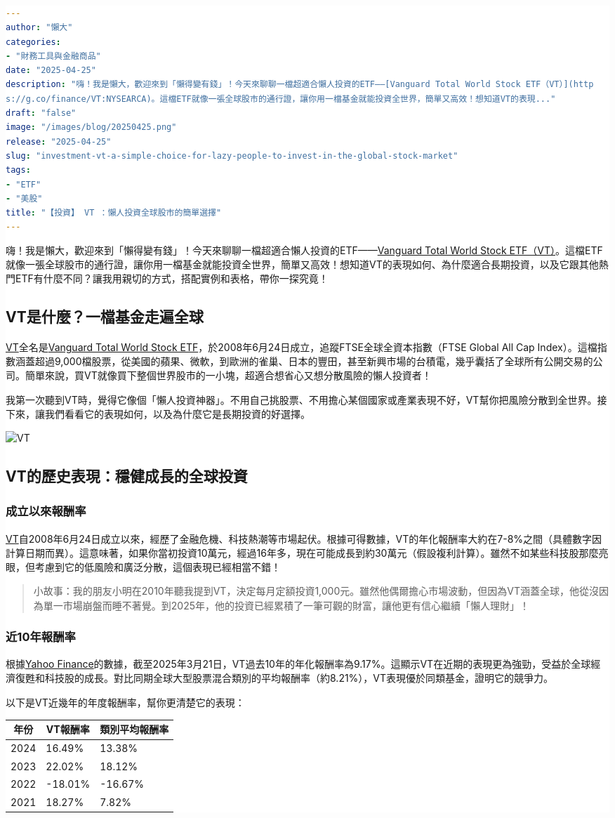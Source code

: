 ```yaml
---
author: "懶大"
categories:
- "財務工具與金融商品"
date: "2025-04-25"
description: "嗨！我是懶大，歡迎來到「懶得變有錢」！今天來聊聊一檔超適合懶人投資的ETF——[Vanguard Total World Stock ETF（VT）](https://g.co/finance/VT:NYSEARCA)。這檔ETF就像一張全球股市的通行證，讓你用一檔基金就能投資全世界，簡單又高效！想知道VT的表現..."
draft: "false"
image: "/images/blog/20250425.png"
release: "2025-04-25"
slug: "investment-vt-a-simple-choice-for-lazy-people-to-invest-in-the-global-stock-market"
tags:
- "ETF"
- "美股"
title: "【投資】 VT ：懶人投資全球股市的簡單選擇"
---
```

嗨！我是懶大，歡迎來到「懶得變有錢」！今天來聊聊一檔超適合懶人投資的ETF——[Vanguard Total World Stock ETF（VT）](https://g.co/finance/VT:NYSEARCA)。這檔ETF就像一張全球股市的通行證，讓你用一檔基金就能投資全世界，簡單又高效！想知道VT的表現如何、為什麼適合長期投資，以及它跟其他熱門ETF有什麼不同？讓我用親切的方式，搭配實例和表格，帶你一探究竟！

## VT是什麼？一檔基金走遍全球

[VT](https://g.co/finance/VT:NYSEARCA)全名是[Vanguard Total World Stock ETF](https://g.co/finance/VT:NYSEARCA)，於2008年6月24日成立，追蹤FTSE全球全資本指數（FTSE Global All Cap Index）。這檔指數涵蓋超過9,000檔股票，從美國的蘋果、微軟，到歐洲的雀巢、日本的豐田，甚至新興市場的台積電，幾乎囊括了全球所有公開交易的公司。簡單來說，買VT就像買下整個世界股市的一小塊，超適合想省心又想分散風險的懶人投資者！

我第一次聽到VT時，覺得它像個「懶人投資神器」。不用自己挑股票、不用擔心某個國家或產業表現不好，VT幫你把風險分散到全世界。接下來，讓我們看看它的表現如何，以及為什麼它是長期投資的好選擇。

![VT](https://images.unsplash.com/photo-1591696205602-2f950c417cb9?ixlib=rb-4.0.3&q=85&fm=jpg&crop=entropy&cs=srgb)

## VT的歷史表現：穩健成長的全球投資

### 成立以來報酬率

[VT](https://g.co/finance/VT:NYSEARCA)自2008年6月24日成立以來，經歷了金融危機、科技熱潮等市場起伏。根據可得數據，VT的年化報酬率大約在7-8%之間（具體數字因計算日期而異）。這意味著，如果你當初投資10萬元，經過16年多，現在可能成長到約30萬元（假設複利計算）。雖然不如某些科技股那麼亮眼，但考慮到它的低風險和廣泛分散，這個表現已經相當不錯！

> 小故事：我的朋友小明在2010年聽我提到VT，決定每月定額投資1,000元。雖然他偶爾擔心市場波動，但因為VT涵蓋全球，他從沒因為單一市場崩盤而睡不著覺。到2025年，他的投資已經累積了一筆可觀的財富，讓他更有信心繼續「懶人理財」！
> 

### 近10年報酬率

根據[Yahoo Finance](https://finance.yahoo.com/quote/VT/performance/)的數據，截至2025年3月21日，VT過去10年的年化報酬率為9.17%。這顯示VT在近期的表現更為強勁，受益於全球經濟復甦和科技股的成長。對比同期全球大型股票混合類別的平均報酬率（約8.21%），VT表現優於同類基金，證明它的競爭力。

以下是VT近幾年的年度報酬率，幫你更清楚它的表現：

| 年份 | VT報酬率 | 類別平均報酬率 |
| --- | --- | --- |
| 2024 | 16.49% | 13.38% |
| 2023 | 22.02% | 18.12% |
| 2022 | -18.01% | -16.67% |
| 2021 | 18.27% | 7.82% |
